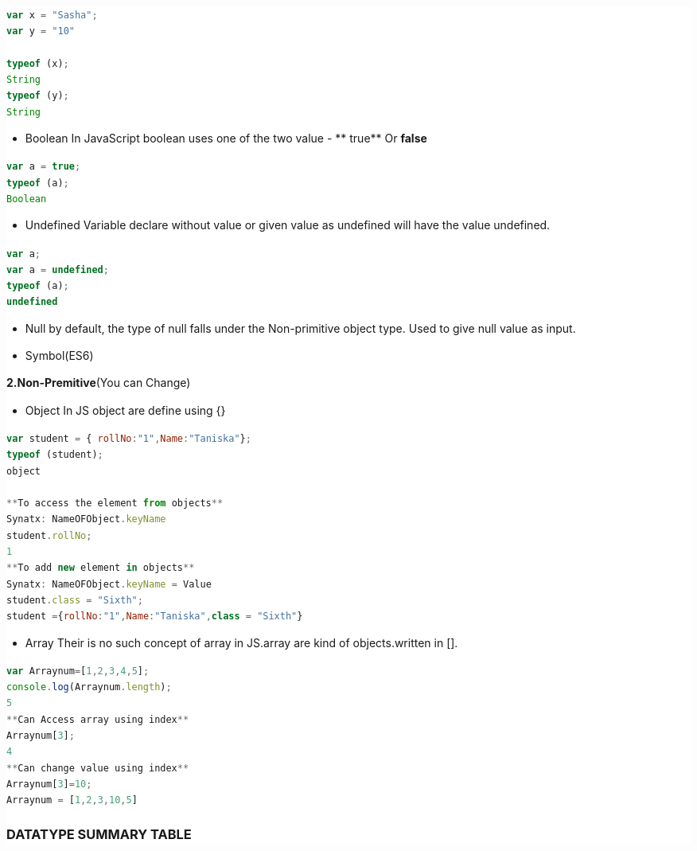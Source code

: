 ``` JAVASCRIPT
var x = "Sasha";
var y = "10"

typeof (x);
String
typeof (y);
String
```
- Boolean
In JavaScript boolean uses one of the two value - ** true** Or **false**
``` JAVASCRIPT
var a = true;
typeof (a);
Boolean
```
- Undefined
Variable declare without value or given value as undefined will have the value undefined.
``` JAVASCRIPT
var a;
var a = undefined;
typeof (a);
undefined
```
- Null
by default, the type of null falls under the Non-primitive object type. Used to give null value as input.

- Symbol(ES6)

**2.Non-Premitive**(You can Change)
- Object
In JS object are define using {} 
``` JAVASCRIPT
var student = { rollNo:"1",Name:"Taniska"};
typeof (student);
object

**To access the element from objects**
Synatx: NameOFObject.keyName
student.rollNo;
1
**To add new element in objects**
Synatx: NameOFObject.keyName = Value
student.class = "Sixth";
student ={rollNo:"1",Name:"Taniska",class = "Sixth"}
```
- Array
Their is no such concept of array in JS.array are kind of objects.written in [].
``` JAVASCRIPT
var Arraynum=[1,2,3,4,5];
console.log(Arraynum.length);
5
**Can Access array using index**
Arraynum[3];
4
**Can change value using index**
Arraynum[3]=10;
Arraynum = [1,2,3,10,5]

```
### DATATYPE SUMMARY TABLE
